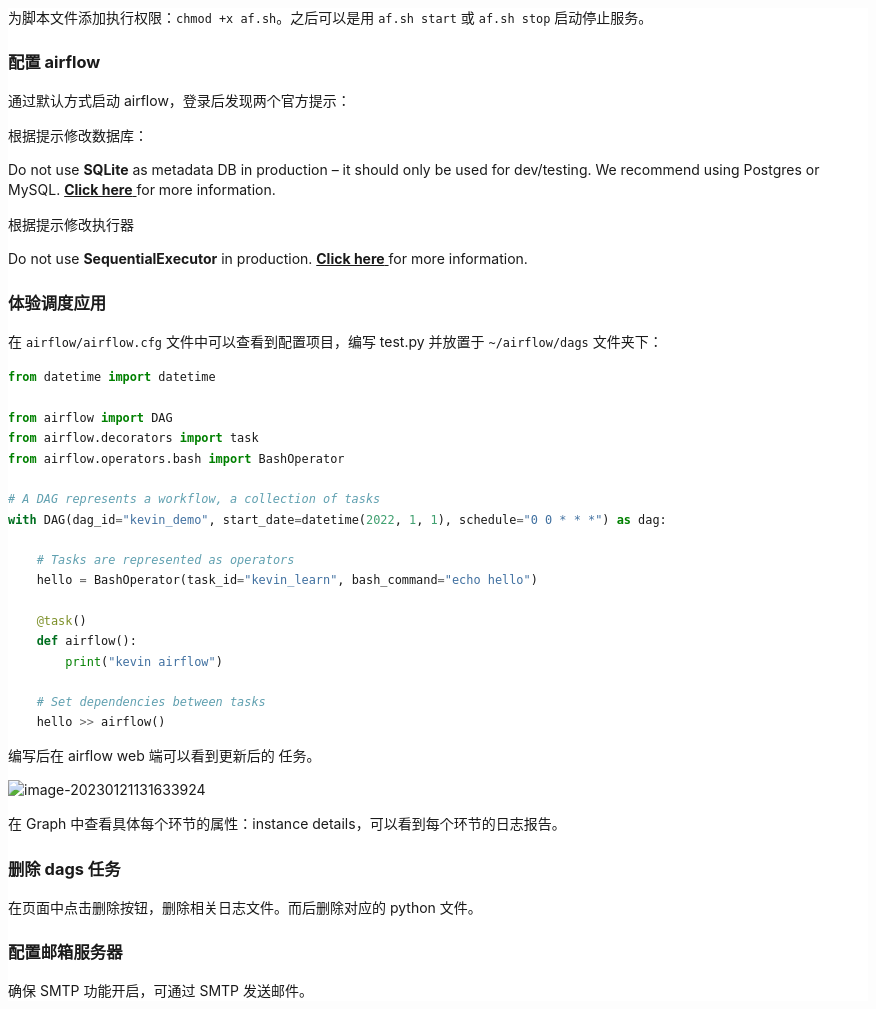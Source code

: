 为脚本文件添加执行权限：`chmod +x af.sh`。之后可以是用 `af.sh start` 或 `af.sh stop` 启动停止服务。

### 配置 airflow

通过默认方式启动 airflow，登录后发现两个官方提示：

根据提示修改数据库：

Do not use  **SQLite**  as metadata DB in production – it should only be used for dev/testing. We recommend using Postgres or MySQL. [ **Click here** ](https://airflow.apache.org/docs/apache-airflow/2.5.1/howto/set-up-database.html) for more information.

根据提示修改执行器

Do not use  **SequentialExecutor**  in production. [ **Click here** ](https://airflow.apache.org/docs/apache-airflow/2.5.1/executor/index.html) for more information.

### 体验调度应用

在 `airflow/airflow.cfg` 文件中可以查看到配置项目，编写 test.py 并放置于 `~/airflow/dags` 文件夹下：

```python
from datetime import datetime

from airflow import DAG
from airflow.decorators import task
from airflow.operators.bash import BashOperator

# A DAG represents a workflow, a collection of tasks
with DAG(dag_id="kevin_demo", start_date=datetime(2022, 1, 1), schedule="0 0 * * *") as dag:

    # Tasks are represented as operators
    hello = BashOperator(task_id="kevin_learn", bash_command="echo hello")

    @task()
    def airflow():
        print("kevin airflow")

    # Set dependencies between tasks
    hello >> airflow()
```

编写后在 airflow web 端可以看到更新后的 任务。

![image-20230121131633924](/assets/img/airflow/image-20230121131633924.png)

在 Graph 中查看具体每个环节的属性：instance details，可以看到每个环节的日志报告。

### 删除 dags 任务

在页面中点击删除按钮，删除相关日志文件。而后删除对应的 python 文件。

### 配置邮箱服务器

确保 SMTP 功能开启，可通过 SMTP 发送邮件。
